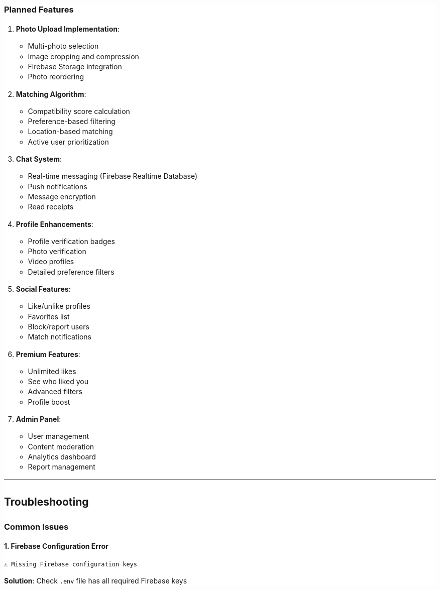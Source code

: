 ### Planned Features

1. **Photo Upload Implementation**:
   - Multi-photo selection
   - Image cropping and compression
   - Firebase Storage integration
   - Photo reordering

2. **Matching Algorithm**:
   - Compatibility score calculation
   - Preference-based filtering
   - Location-based matching
   - Active user prioritization

3. **Chat System**:
   - Real-time messaging (Firebase Realtime Database)
   - Push notifications
   - Message encryption
   - Read receipts

4. **Profile Enhancements**:
   - Profile verification badges
   - Photo verification
   - Video profiles
   - Detailed preference filters

5. **Social Features**:
   - Like/unlike profiles
   - Favorites list
   - Block/report users
   - Match notifications

6. **Premium Features**:
   - Unlimited likes
   - See who liked you
   - Advanced filters
   - Profile boost

7. **Admin Panel**:
   - User management
   - Content moderation
   - Analytics dashboard
   - Report management

---

## Troubleshooting

### Common Issues

**1. Firebase Configuration Error**
```
⚠️ Missing Firebase configuration keys
```
**Solution**: Check `.env` file has all required Firebase keys
